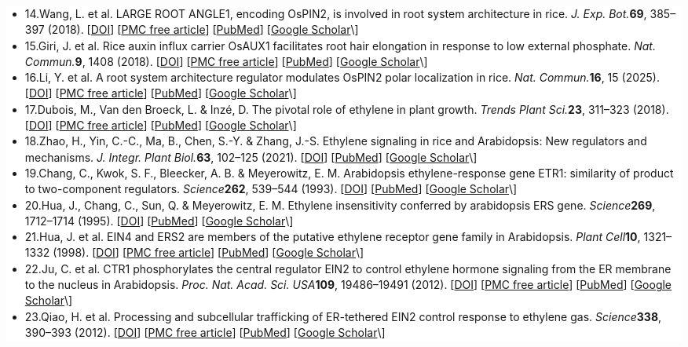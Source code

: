 *   14.Wang, L. et al. LARGE ROOT ANGLE1, encoding OsPIN2, is involved in root system architecture in rice. _J. Exp. Bot._**69**, 385–397 (2018). \[[DOI](https://doi.org/10.1093/jxb/erx427)\] \[[PMC free article](https://www.ncbi.nlm.nih.gov/articles/PMC5853395/)\] \[[PubMed](https://pubmed.ncbi.nlm.nih.gov/29294052/)\] \[[Google Scholar](https://scholar.google.com/scholar_lookup?Wang,%20L.%20et%20al.%20LARGE%20ROOT%20ANGLE1,%20encoding%20OsPIN2,%20is%20involved%20in%20root%20system%20architecture%20in%20rice.%20J.%20Exp.%20Bot.69,%20385%E2%80%93397%20\(2018\).)\]
*   15.Giri, J. et al. Rice auxin influx carrier OsAUX1 facilitates root hair elongation in response to low external phosphate. _Nat. Commun._**9**, 1408 (2018). \[[DOI](https://doi.org/10.1038/s41467-018-03850-4)\] \[[PMC free article](https://www.ncbi.nlm.nih.gov/articles/PMC5897452/)\] \[[PubMed](https://pubmed.ncbi.nlm.nih.gov/29650967/)\] \[[Google Scholar](https://scholar.google.com/scholar_lookup?Giri,%20J.%20et%20al.%20Rice%20auxin%20influx%20carrier%20OsAUX1%20facilitates%20root%20hair%20elongation%20in%20response%20to%20low%20external%20phosphate.%20Nat.%20Commun.9,%201408%20\(2018\).)\]
*   16.Li, Y. et al. A root system architecture regulator modulates OsPIN2 polar localization in rice. _Nat. Commun._**16**, 15 (2025). \[[DOI](https://doi.org/10.1038/s41467-024-55324-5)\] \[[PMC free article](https://www.ncbi.nlm.nih.gov/articles/PMC11697098/)\] \[[PubMed](https://pubmed.ncbi.nlm.nih.gov/39747021/)\] \[[Google Scholar](https://scholar.google.com/scholar_lookup?Li,%20Y.%20et%20al.%20A%20root%20system%20architecture%20regulator%20modulates%20OsPIN2%20polar%20localization%20in%20rice.%20Nat.%20Commun.16,%2015%20\(2025\).)\]
*   17.Dubois, M., Van den Broeck, L. & Inzé, D. The pivotal role of ethylene in plant growth. _Trends Plant Sci._**23**, 311–323 (2018). \[[DOI](https://doi.org/10.1016/j.tplants.2018.01.003)\] \[[PMC free article](https://www.ncbi.nlm.nih.gov/articles/PMC5890734/)\] \[[PubMed](https://pubmed.ncbi.nlm.nih.gov/29428350/)\] \[[Google Scholar](https://scholar.google.com/scholar_lookup?Dubois,%20M.,%20Van%20den%20Broeck,%20L.%20&%20Inz%C3%A9,%20D.%20The%20pivotal%20role%20of%20ethylene%20in%20plant%20growth.%20Trends%20Plant%20Sci.23,%20311%E2%80%93323%20\(2018\).)\]
*   18.Zhao, H., Yin, C.-C., Ma, B., Chen, S.-Y. & Zhang, J.-S. Ethylene signaling in rice and Arabidopsis: New regulators and mechanisms. _J. Integr. Plant Biol._**63**, 102–125 (2021). \[[DOI](https://doi.org/10.1111/jipb.13028)\] \[[PubMed](https://pubmed.ncbi.nlm.nih.gov/33095478/)\] \[[Google Scholar](https://scholar.google.com/scholar_lookup?Zhao,%20H.,%20Yin,%20C.-C.,%20Ma,%20B.,%20Chen,%20S.-Y.%20&%20Zhang,%20J.-S.%20Ethylene%20signaling%20in%20rice%20and%20Arabidopsis:%20New%20regulators%20and%20mechanisms.%20J.%20Integr.%20Plant%20Biol.63,%20102%E2%80%93125%20\(2021\).)\]
*   19.Chang, C., Kwok, S. F., Bleecker, A. B. & Meyerowitz, E. M. Arabidopsis ethylene-response gene ETR1: similarity of product to two-component regulators. _Science_**262**, 539–544 (1993). \[[DOI](https://doi.org/10.1126/science.8211181)\] \[[PubMed](https://pubmed.ncbi.nlm.nih.gov/8211181/)\] \[[Google Scholar](https://scholar.google.com/scholar_lookup?Chang,%20C.,%20Kwok,%20S.%20F.,%20Bleecker,%20A.%20B.%20&%20Meyerowitz,%20E.%20M.%20Arabidopsis%20ethylene-response%20gene%20ETR1:%20similarity%20of%20product%20to%20two-component%20regulators.%20Science262,%20539%E2%80%93544%20\(1993\).)\]
*   20.Hua, J., Chang, C., Sun, Q. & Meyerowitz, E. M. Ethylene insensitivity conferred by arabidopsis ERS gene. _Science_**269**, 1712–1714 (1995). \[[DOI](https://doi.org/10.1126/science.7569898)\] \[[PubMed](https://pubmed.ncbi.nlm.nih.gov/7569898/)\] \[[Google Scholar](https://scholar.google.com/scholar_lookup?Hua,%20J.,%20Chang,%20C.,%20Sun,%20Q.%20&%20Meyerowitz,%20E.%20M.%20Ethylene%20insensitivity%20conferred%20by%20arabidopsis%20ERS%20gene.%20Science269,%201712%E2%80%931714%20\(1995\).)\]
*   21.Hua, J. et al. EIN4 and ERS2 are members of the putative ethylene receptor gene family in Arabidopsis. _Plant Cell_**10**, 1321–1332 (1998). \[[DOI](https://doi.org/10.1105/tpc.10.8.1321)\] \[[PMC free article](https://www.ncbi.nlm.nih.gov/articles/PMC144061/)\] \[[PubMed](https://pubmed.ncbi.nlm.nih.gov/9707532/)\] \[[Google Scholar](https://scholar.google.com/scholar_lookup?Hua,%20J.%20et%20al.%20EIN4%20and%20ERS2%20are%20members%20of%20the%20putative%20ethylene%20receptor%20gene%20family%20in%20Arabidopsis.%20Plant%20Cell10,%201321%E2%80%931332%20\(1998\).)\]
*   22.Ju, C. et al. CTR1 phosphorylates the central regulator EIN2 to control ethylene hormone signaling from the ER membrane to the nucleus in Arabidopsis. _Proc. Nat. Acad. Sci. USA_**109**, 19486–19491 (2012). \[[DOI](https://doi.org/10.1073/pnas.1214848109)\] \[[PMC free article](https://www.ncbi.nlm.nih.gov/articles/PMC3511113/)\] \[[PubMed](https://pubmed.ncbi.nlm.nih.gov/23132950/)\] \[[Google Scholar](https://scholar.google.com/scholar_lookup?Ju,%20C.%20et%20al.%20CTR1%20phosphorylates%20the%20central%20regulator%20EIN2%20to%20control%20ethylene%20hormone%20signaling%20from%20the%20ER%20membrane%20to%20the%20nucleus%20in%20Arabidopsis.%20Proc.%20Nat.%20Acad.%20Sci.%20USA109,%2019486%E2%80%9319491%20\(2012\).)\]
*   23.Qiao, H. et al. Processing and subcellular trafficking of ER-tethered EIN2 control response to ethylene gas. _Science_**338**, 390–393 (2012). \[[DOI](https://doi.org/10.1126/science.1225974)\] \[[PMC free article](https://www.ncbi.nlm.nih.gov/articles/PMC3523706/)\] \[[PubMed](https://pubmed.ncbi.nlm.nih.gov/22936567/)\] \[[Google Scholar](https://scholar.google.com/scholar_lookup?Qiao,%20H.%20et%20al.%20Processing%20and%20subcellular%20trafficking%20of%20ER-tethered%20EIN2%20control%20response%20to%20ethylene%20gas.%20Science338,%20390%E2%80%93393%20\(2012\).)\]